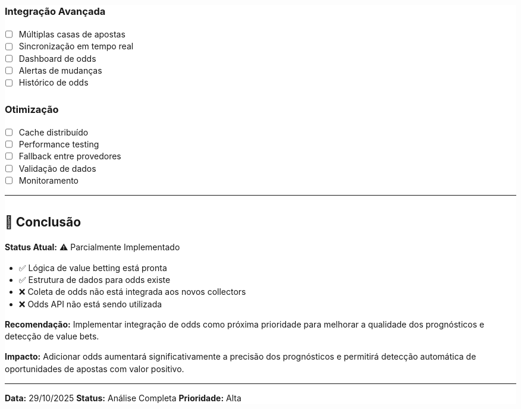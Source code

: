 ### Integração Avançada
- [ ] Múltiplas casas de apostas
- [ ] Sincronização em tempo real
- [ ] Dashboard de odds
- [ ] Alertas de mudanças
- [ ] Histórico de odds

### Otimização
- [ ] Cache distribuído
- [ ] Performance testing
- [ ] Fallback entre provedores
- [ ] Validação de dados
- [ ] Monitoramento

---

## 🎯 Conclusão

**Status Atual:** ⚠️ Parcialmente Implementado

- ✅ Lógica de value betting está pronta
- ✅ Estrutura de dados para odds existe
- ❌ Coleta de odds não está integrada aos novos collectors
- ❌ Odds API não está sendo utilizada

**Recomendação:** Implementar integração de odds como próxima prioridade para melhorar a qualidade dos prognósticos e detecção de value bets.

**Impacto:** Adicionar odds aumentará significativamente a precisão dos prognósticos e permitirá detecção automática de oportunidades de apostas com valor positivo.

---

**Data:** 29/10/2025
**Status:** Análise Completa
**Prioridade:** Alta